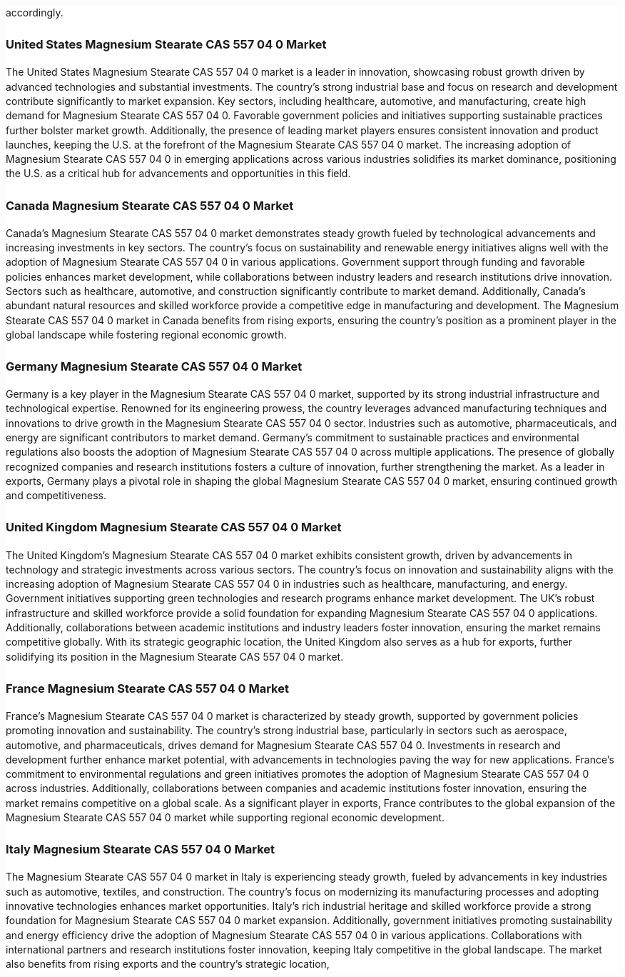 accordingly.</p><h3>United States Magnesium Stearate CAS 557 04 0 Market</h3><p>The United States Magnesium Stearate CAS 557 04 0 market is a leader in innovation, showcasing robust growth driven by advanced technologies and substantial investments. The country&rsquo;s strong industrial base and focus on research and development contribute significantly to market expansion. Key sectors, including healthcare, automotive, and manufacturing, create high demand for Magnesium Stearate CAS 557 04 0. Favorable government policies and initiatives supporting sustainable practices further bolster market growth. Additionally, the presence of leading market players ensures consistent innovation and product launches, keeping the U.S. at the forefront of the Magnesium Stearate CAS 557 04 0 market. The increasing adoption of Magnesium Stearate CAS 557 04 0 in emerging applications across various industries solidifies its market dominance, positioning the U.S. as a critical hub for advancements and opportunities in this field.</p><h3>Canada Magnesium Stearate CAS 557 04 0 Market</h3><p>Canada&rsquo;s Magnesium Stearate CAS 557 04 0 market demonstrates steady growth fueled by technological advancements and increasing investments in key sectors. The country&rsquo;s focus on sustainability and renewable energy initiatives aligns well with the adoption of Magnesium Stearate CAS 557 04 0 in various applications. Government support through funding and favorable policies enhances market development, while collaborations between industry leaders and research institutions drive innovation. Sectors such as healthcare, automotive, and construction significantly contribute to market demand. Additionally, Canada&rsquo;s abundant natural resources and skilled workforce provide a competitive edge in manufacturing and development. The Magnesium Stearate CAS 557 04 0 market in Canada benefits from rising exports, ensuring the country&rsquo;s position as a prominent player in the global landscape while fostering regional economic growth.</p><h3>Germany Magnesium Stearate CAS 557 04 0 Market</h3><p>Germany is a key player in the Magnesium Stearate CAS 557 04 0 market, supported by its strong industrial infrastructure and technological expertise. Renowned for its engineering prowess, the country leverages advanced manufacturing techniques and innovations to drive growth in the Magnesium Stearate CAS 557 04 0 sector. Industries such as automotive, pharmaceuticals, and energy are significant contributors to market demand. Germany&rsquo;s commitment to sustainable practices and environmental regulations also boosts the adoption of Magnesium Stearate CAS 557 04 0 across multiple applications. The presence of globally recognized companies and research institutions fosters a culture of innovation, further strengthening the market. As a leader in exports, Germany plays a pivotal role in shaping the global Magnesium Stearate CAS 557 04 0 market, ensuring continued growth and competitiveness.</p><h3>United Kingdom Magnesium Stearate CAS 557 04 0 Market</h3><p>The United Kingdom&rsquo;s Magnesium Stearate CAS 557 04 0 market exhibits consistent growth, driven by advancements in technology and strategic investments across various sectors. The country&rsquo;s focus on innovation and sustainability aligns with the increasing adoption of Magnesium Stearate CAS 557 04 0 in industries such as healthcare, manufacturing, and energy. Government initiatives supporting green technologies and research programs enhance market development. The UK&rsquo;s robust infrastructure and skilled workforce provide a solid foundation for expanding Magnesium Stearate CAS 557 04 0 applications. Additionally, collaborations between academic institutions and industry leaders foster innovation, ensuring the market remains competitive globally. With its strategic geographic location, the United Kingdom also serves as a hub for exports, further solidifying its position in the Magnesium Stearate CAS 557 04 0 market.</p><h3>France Magnesium Stearate CAS 557 04 0 Market</h3><p>France&rsquo;s Magnesium Stearate CAS 557 04 0 market is characterized by steady growth, supported by government policies promoting innovation and sustainability. The country&rsquo;s strong industrial base, particularly in sectors such as aerospace, automotive, and pharmaceuticals, drives demand for Magnesium Stearate CAS 557 04 0. Investments in research and development further enhance market potential, with advancements in technologies paving the way for new applications. France&rsquo;s commitment to environmental regulations and green initiatives promotes the adoption of Magnesium Stearate CAS 557 04 0 across industries. Additionally, collaborations between companies and academic institutions foster innovation, ensuring the market remains competitive on a global scale. As a significant player in exports, France contributes to the global expansion of the Magnesium Stearate CAS 557 04 0 market while supporting regional economic development.</p><h3>Italy Magnesium Stearate CAS 557 04 0 Market</h3><p>The Magnesium Stearate CAS 557 04 0 market in Italy is experiencing steady growth, fueled by advancements in key industries such as automotive, textiles, and construction. The country&rsquo;s focus on modernizing its manufacturing processes and adopting innovative technologies enhances market opportunities. Italy&rsquo;s rich industrial heritage and skilled workforce provide a strong foundation for Magnesium Stearate CAS 557 04 0 market expansion. Additionally, government initiatives promoting sustainability and energy efficiency drive the adoption of Magnesium Stearate CAS 557 04 0 in various applications. Collaborations with international partners and research institutions foster innovation, keeping Italy competitive in the global landscape. The market also benefits from rising exports and the country&rsquo;s strategic location,